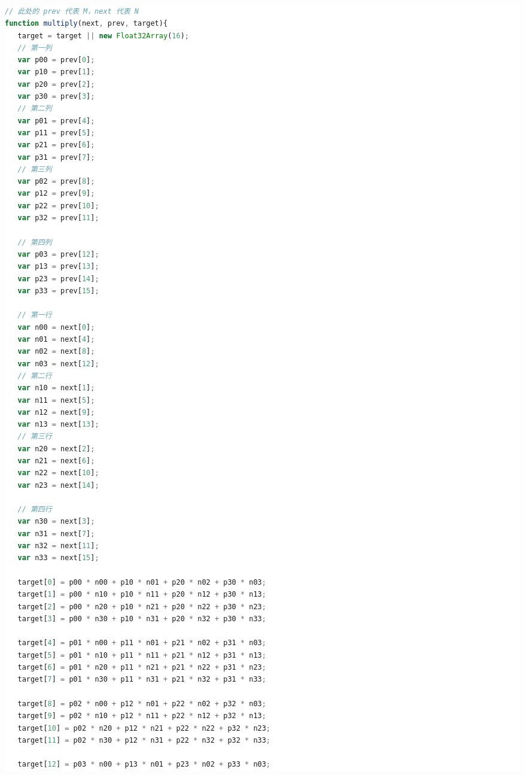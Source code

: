  ```javascript
 // 此处的 prev 代表 M，next 代表 N
 function multiply(next, prev, target){
    target = target || new Float32Array(16);
    // 第一列
    var p00 = prev[0];
    var p10 = prev[1];
    var p20 = prev[2];
    var p30 = prev[3];
    // 第二列
    var p01 = prev[4];
    var p11 = prev[5];
    var p21 = prev[6];
    var p31 = prev[7];
    // 第三列
    var p02 = prev[8];
    var p12 = prev[9];
    var p22 = prev[10];
    var p32 = prev[11];

    // 第四列
    var p03 = prev[12];
    var p13 = prev[13];
    var p23 = prev[14];
    var p33 = prev[15];

    // 第一行
    var n00 = next[0];
    var n01 = next[4];
    var n02 = next[8];
    var n03 = next[12];
    // 第二行
    var n10 = next[1];
    var n11 = next[5];
    var n12 = next[9];
    var n13 = next[13];
    // 第三行
    var n20 = next[2];
    var n21 = next[6];
    var n22 = next[10];
    var n23 = next[14];

    // 第四行
    var n30 = next[3];
    var n31 = next[7];
    var n32 = next[11];
    var n33 = next[15];

    target[0] = p00 * n00 + p10 * n01 + p20 * n02 + p30 * n03;
    target[1] = p00 * n10 + p10 * n11 + p20 * n12 + p30 * n13;
    target[2] = p00 * n20 + p10 * n21 + p20 * n22 + p30 * n23;
    target[3] = p00 * n30 + p10 * n31 + p20 * n32 + p30 * n33;

    target[4] = p01 * n00 + p11 * n01 + p21 * n02 + p31 * n03;
    target[5] = p01 * n10 + p11 * n11 + p21 * n12 + p31 * n13;
    target[6] = p01 * n20 + p11 * n21 + p21 * n22 + p31 * n23;
    target[7] = p01 * n30 + p11 * n31 + p21 * n32 + p31 * n33;

    target[8] = p02 * n00 + p12 * n01 + p22 * n02 + p32 * n03;
    target[9] = p02 * n10 + p12 * n11 + p22 * n12 + p32 * n13;
    target[10] = p02 * n20 + p12 * n21 + p22 * n22 + p32 * n23;
    target[11] = p02 * n30 + p12 * n31 + p22 * n32 + p32 * n33;

    target[12] = p03 * n00 + p13 * n01 + p23 * n02 + p33 * n03;
 ```